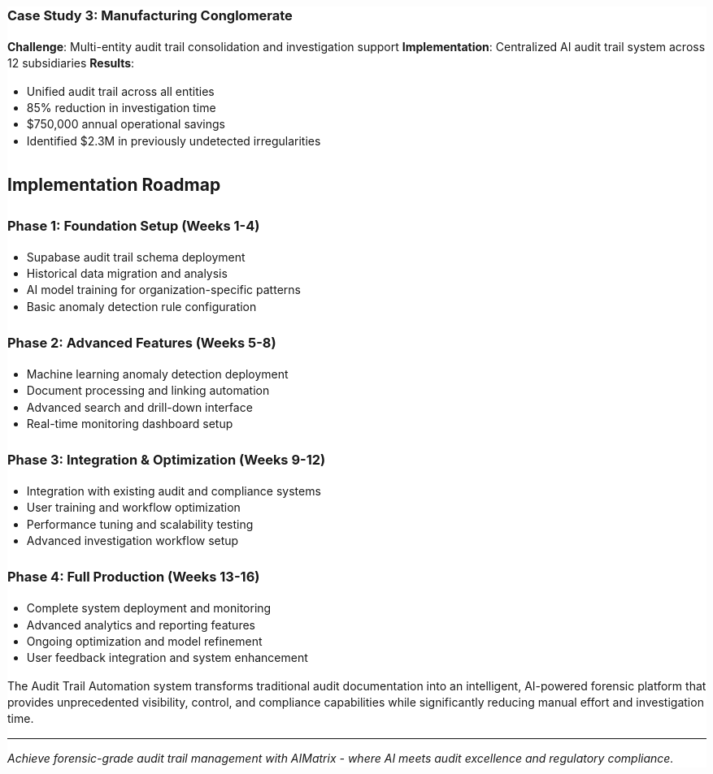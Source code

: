 ### Case Study 3: Manufacturing Conglomerate
**Challenge**: Multi-entity audit trail consolidation and investigation support
**Implementation**: Centralized AI audit trail system across 12 subsidiaries
**Results**:
- Unified audit trail across all entities
- 85% reduction in investigation time
- $750,000 annual operational savings
- Identified $2.3M in previously undetected irregularities

## Implementation Roadmap

### Phase 1: Foundation Setup (Weeks 1-4)
- Supabase audit trail schema deployment
- Historical data migration and analysis
- AI model training for organization-specific patterns
- Basic anomaly detection rule configuration

### Phase 2: Advanced Features (Weeks 5-8)
- Machine learning anomaly detection deployment
- Document processing and linking automation
- Advanced search and drill-down interface
- Real-time monitoring dashboard setup

### Phase 3: Integration & Optimization (Weeks 9-12)
- Integration with existing audit and compliance systems
- User training and workflow optimization
- Performance tuning and scalability testing
- Advanced investigation workflow setup

### Phase 4: Full Production (Weeks 13-16)
- Complete system deployment and monitoring
- Advanced analytics and reporting features
- Ongoing optimization and model refinement
- User feedback integration and system enhancement

The Audit Trail Automation system transforms traditional audit documentation into an intelligent, AI-powered forensic platform that provides unprecedented visibility, control, and compliance capabilities while significantly reducing manual effort and investigation time.

---

*Achieve forensic-grade audit trail management with AIMatrix - where AI meets audit excellence and regulatory compliance.*